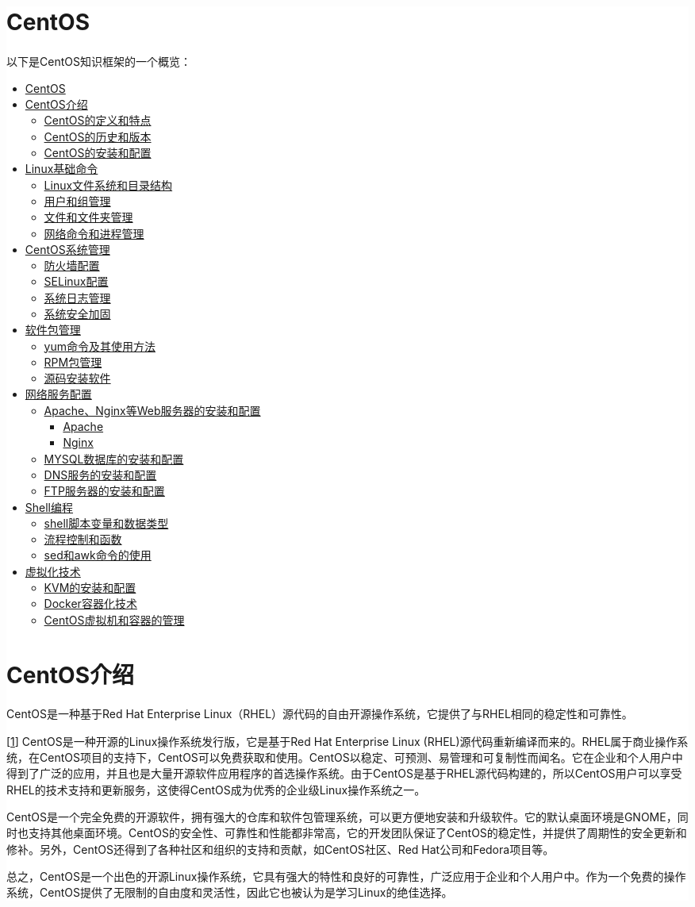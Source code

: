 # CentOS

以下是CentOS知识框架的一个概览：
- [CentOS](#centos)
- [CentOS介绍](#centos介绍)
  - [CentOS的定义和特点](#centos的定义和特点)
  - [CentOS的历史和版本](#centos的历史和版本)
  - [CentOS的安装和配置](#centos的安装和配置)
- [Linux基础命令](#linux基础命令)
  - [Linux文件系统和目录结构](#linux文件系统和目录结构)
  - [用户和组管理](#用户和组管理)
  - [文件和文件夹管理](#文件和文件夹管理)
  - [网络命令和进程管理](#网络命令和进程管理)
- [CentOS系统管理](#centos系统管理)
  - [防火墙配置](#防火墙配置)
  - [SELinux配置](#selinux配置)
  - [系统日志管理](#系统日志管理)
  - [系统安全加固](#系统安全加固)
- [软件包管理](#软件包管理)
  - [yum命令及其使用方法](#yum命令及其使用方法)
  - [RPM包管理](#rpm包管理)
  - [源码安装软件](#源码安装软件)
- [网络服务配置](#网络服务配置)
  - [Apache、Nginx等Web服务器的安装和配置](#apachenginx等web服务器的安装和配置)
      - [Apache](#apache)
      - [Nginx](#nginx)
  - [MYSQL数据库的安装和配置](#mysql数据库的安装和配置)
  - [DNS服务的安装和配置](#dns服务的安装和配置)
  - [FTP服务器的安装和配置](#ftp服务器的安装和配置)
- [Shell编程](#shell编程)
  - [shell脚本变量和数据类型](#shell脚本变量和数据类型)
  - [流程控制和函数](#流程控制和函数)
  - [sed和awk命令的使用](#sed和awk命令的使用)
- [虚拟化技术](#虚拟化技术)
  - [KVM的安装和配置](#kvm的安装和配置)
  - [Docker容器化技术](#docker容器化技术)
  - [CentOS虚拟机和容器的管理](#centos虚拟机和容器的管理)


# CentOS介绍 

CentOS是一种基于Red Hat Enterprise Linux（RHEL）源代码的自由开源操作系统，它提供了与RHEL相同的稳定性和可靠性。

[[1](https://www.centos.org/about/)] CentOS是一种开源的Linux操作系统发行版，它是基于Red Hat Enterprise Linux (RHEL)源代码重新编译而来的。RHEL属于商业操作系统，在CentOS项目的支持下，CentOS可以免费获取和使用。CentOS以稳定、可预测、易管理和可复制性而闻名。它在企业和个人用户中得到了广泛的应用，并且也是大量开源软件应用程序的首选操作系统。由于CentOS是基于RHEL源代码构建的，所以CentOS用户可以享受RHEL的技术支持和更新服务，这使得CentOS成为优秀的企业级Linux操作系统之一。

CentOS是一个完全免费的开源软件，拥有强大的仓库和软件包管理系统，可以更方便地安装和升级软件。它的默认桌面环境是GNOME，同时也支持其他桌面环境。CentOS的安全性、可靠性和性能都非常高，它的开发团队保证了CentOS的稳定性，并提供了周期性的安全更新和修补。另外，CentOS还得到了各种社区和组织的支持和贡献，如CentOS社区、Red Hat公司和Fedora项目等。

总之，CentOS是一个出色的开源Linux操作系统，它具有强大的特性和良好的可靠性，广泛应用于企业和个人用户中。作为一个免费的操作系统，CentOS提供了无限制的自由度和灵活性，因此它也被认为是学习Linux的绝佳选择。
